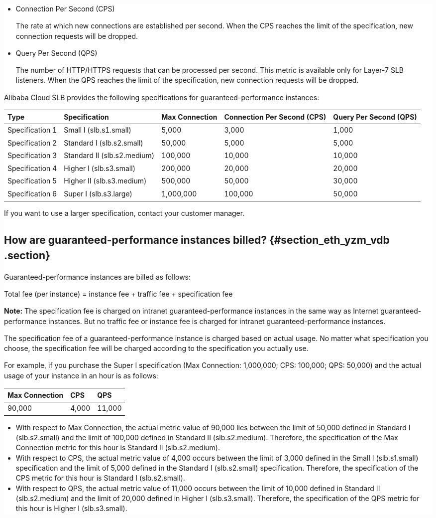 -   Connection Per Second \(CPS\)

    The rate at which new connections are established per second. When the CPS reaches the limit of the specification, new connection requests will be dropped.

-   Query Per Second \(QPS\)

    The number of HTTP/HTTPS requests that can be processed per second. This metric is available only for Layer-7 SLB listeners. When the QPS reaches the limit of the specification, new connection requests will be dropped.


Alibaba Cloud SLB provides the following specifications for guaranteed-performance instances:

|Type|Specification|Max Connection|Connection Per Second \(CPS\)|Query Per Second \(QPS\)|
|:---|:------------|:-------------|:----------------------------|:-----------------------|
|Specification 1|Small I \(slb.s1.small\)|5,000|3,000|1,000|
|Specification 2|Standard I \(slb.s2.small\)|50,000|5,000|5,000|
|Specification 3|Standard II \(slb.s2.medium\)|100,000|10,000|10,000|
|Specification 4|Higher I \(slb.s3.small\)|200,000|20,000|20,000|
|Specification 5|Higher II \(slb.s3.medium\)|500,000|50,000|30,000|
|Specification 6|Super I \(slb.s3.large\)|1,000,000|100,000|50,000|

If you want to use a larger specification, contact your customer manager.

## How are guaranteed-performance instances billed? {#section_eth_yzm_vdb .section}

Guaranteed-performance instances are billed as follows:

Total fee \(per instance\) = instance fee + traffic fee + specification fee

**Note:** The specification fee is charged on intranet guaranteed-performance instances in the same way as Internet guaranteed-performance instances. But no traffic fee or instance fee is charged for intranet guaranteed-performance instances.

The specification fee of a guaranteed-performance instance is charged based on actual usage. No matter what specification you choose, the specification fee will be charged according to the specification you actually use.

For example, if you purchase the Super I specification \(Max Connection: 1,000,000; CPS: 100,000; QPS: 50,000\) and the actual usage of your instance in an hour is as follows:

|Max Connection|CPS|QPS|
|:-------------|:--|:--|
|90,000|4,000|11,000|

-   With respect to Max Connection, the actual metric value of 90,000 lies between the limit of 50,000 defined in Standard I \(slb.s2.small\) and the limit of 100,000 defined in Standard II \(slb.s2.medium\). Therefore, the specification of the Max Connection metric for this hour is Standard II \(slb.s2.medium\).
-   With respect to CPS, the actual metric value of 4,000 occurs between the limit of 3,000 defined in the Small I \(slb.s1.small\) specification and the limit of 5,000 defined in the Standard I \(slb.s2.small\) specification. Therefore, the specification of the CPS metric for this hour is Standard I \(slb.s2.small\).
-   With respect to QPS, the actual metric value of 11,000 occurs between the limit of 10,000 defined in Standard II \(slb.s2.medium\) and the limit of 20,000 defined in Higher I \(slb.s3.small\). Therefore, the specification of the QPS metric for this hour is Higher I \(slb.s3.small\).
